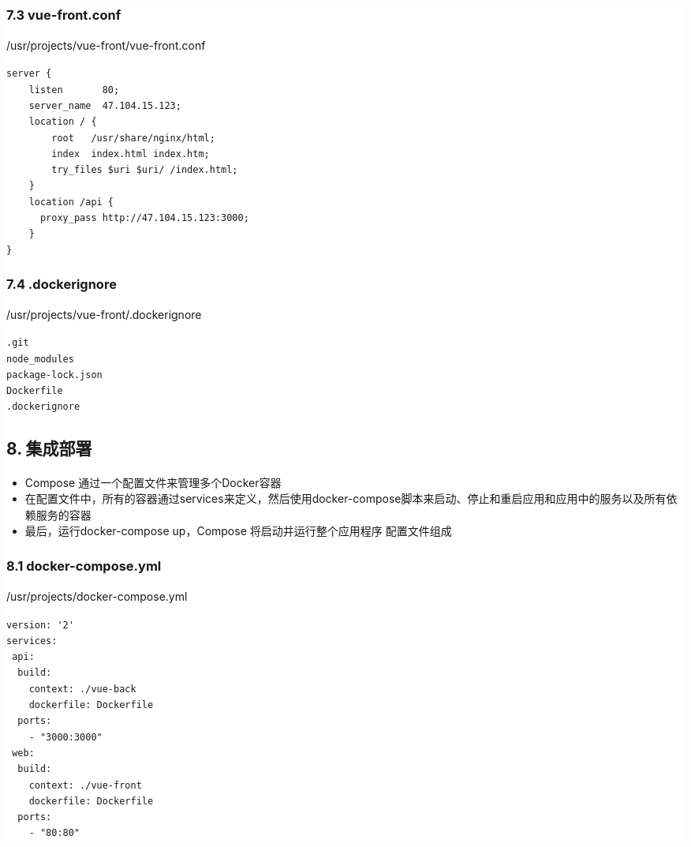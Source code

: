 ### 7.3 vue-front.conf

/usr/projects/vue-front/vue-front.conf

```
server {
    listen       80;
    server_name  47.104.15.123;
    location / {
        root   /usr/share/nginx/html;
        index  index.html index.htm;
        try_files $uri $uri/ /index.html;
    }
    location /api {
      proxy_pass http://47.104.15.123:3000;
    }
}

```

### 7.4 .dockerignore

/usr/projects/vue-front/.dockerignore

```
.git
node_modules
package-lock.json
Dockerfile
.dockerignore

```

## 8\. 集成部署

-   Compose 通过一个配置文件来管理多个Docker容器
-   在配置文件中，所有的容器通过services来定义，然后使用docker-compose脚本来启动、停止和重启应用和应用中的服务以及所有依赖服务的容器
-   最后，运行docker-compose up，Compose 将启动并运行整个应用程序 配置文件组成

### 8.1 docker-compose.yml

/usr/projects/docker-compose.yml

```
version: '2'
services:
 api:
  build:
    context: ./vue-back
    dockerfile: Dockerfile
  ports:
    - "3000:3000"
 web:
  build:
    context: ./vue-front
    dockerfile: Dockerfile
  ports:
    - "80:80"

```
